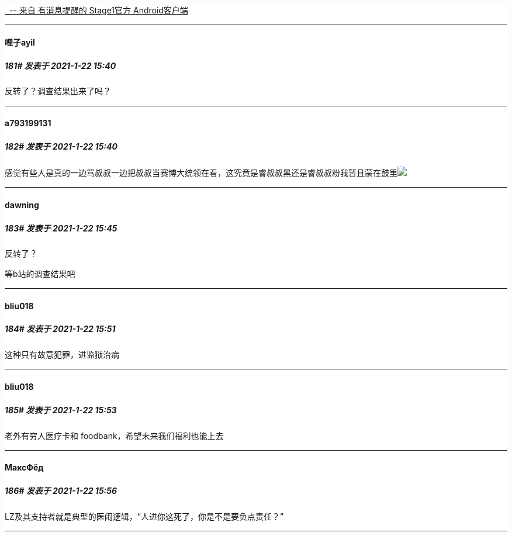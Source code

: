 [  -- 来自 有消息提醒的 Stage1官方 Android客户端](https://www.coolapk.com/apk/140634)


-----

####  哩子ayil  
##### 181#       发表于 2021-1-22 15:40


反转了？调查结果出来了吗？


-----

####  a793199131  
##### 182#       发表于 2021-1-22 15:40


感觉有些人是真的一边骂叔叔一边把叔叔当赛博大统领在看，这究竟是睿叔叔黑还是睿叔叔粉我暂且蒙在鼓里<img src="https://static.saraba1st.com/image/smiley/face2017/037.png" referrerpolicy="no-referrer">


-----

####  dawning  
##### 183#       发表于 2021-1-22 15:45


反转了？

等b站的调查结果吧


-----

####  bliu018  
##### 184#       发表于 2021-1-22 15:51


这种只有故意犯罪，进监狱治病


-----

####  bliu018  
##### 185#       发表于 2021-1-22 15:53


老外有穷人医疗卡和 foodbank，希望未来我们福利也能上去


-----

####  МаксФёд  
##### 186#       发表于 2021-1-22 15:56


LZ及其支持者就是典型的医闹逻辑，“人进你这死了，你是不是要负点责任？”


-----
